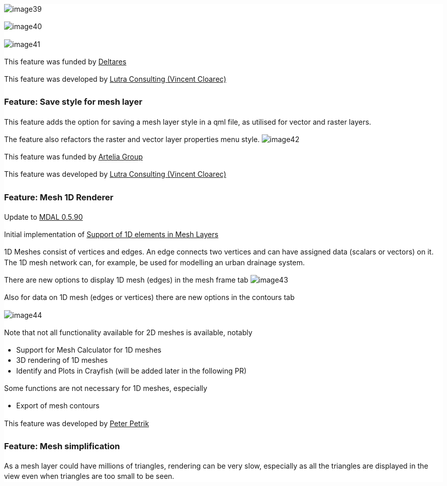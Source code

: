 ![image39](images/entries/77156534-ed1c6380-6a75-11ea-8b97-a13d3ea27ede.png)

![image40](images/entries/77156669-2c4ab480-6a76-11ea-9209-d0144fbfc3f0.png)

![image41](images/entries/77156736-5bf9bc80-6a76-11ea-827b-bb55ce52b814.png)

This feature was funded by [Deltares](https://www.deltares.nl/en/)

This feature was developed by [Lutra Consulting (Vincent Cloarec)](https://www.lutraconsulting.co.uk/)

### Feature: Save style for mesh layer

This feature adds the option for saving a mesh layer style in a qml file, as utilised for vector and raster layers.

The feature also refactors the raster and vector layer properties menu style. ![image42](images/entries/76421493-1fdda200-637a-11ea-9e4b-71a596b18dd9.png)

This feature was funded by [Artelia Group](https://www.arteliagroup.com/en)

This feature was developed by [Lutra Consulting (Vincent Cloarec)](https://www.lutraconsulting.co.uk/)

### Feature: Mesh 1D Renderer

Update to [MDAL 0.5.90](https://github.com/lutraconsulting/MDAL/releases/tag/0.5.90)

Initial implementation of [Support of 1D elements in Mesh Layers](https://github.com/qgis/QGIS-Enhancement-Proposals/issues/164)

1D Meshes consist of vertices and edges. An edge connects two vertices and can have assigned data (scalars or vectors) on it. The 1D mesh network can, for example, be used for modelling an urban drainage system.

There are new options to display 1D mesh (edges) in the mesh frame tab ![image43](images/entries/75885078-2aea7c80-5e26-11ea-8435-eef74afce7b7.png)

Also for data on 1D mesh (edges or vertices) there are new options in the contours tab

![image44](images/entries/75885122-3b9af280-5e26-11ea-96a3-f4a4e48c040e.png)

Note that not all functionality available for 2D meshes is available, notably

-   Support for Mesh Calculator for 1D meshes
-   3D rendering of 1D meshes
-   Identify and Plots in Crayfish (will be added later in the following PR)

Some functions are not necessary for 1D meshes, especially

-   Export of mesh contours

This feature was developed by [Peter Petrik](https://api.github.com/users/PeterPetrik)

### Feature: Mesh simplification

As a mesh layer could have millions of triangles, rendering can be very slow, especially as all the triangles are displayed in the view even when triangles are too small to be seen.
